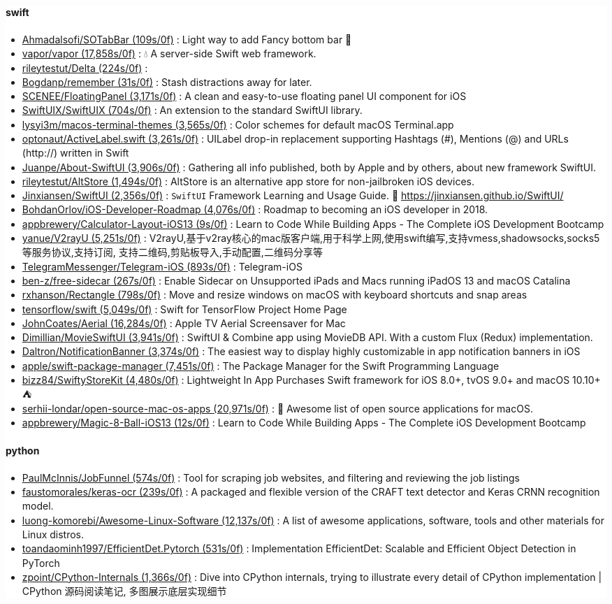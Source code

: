 #### swift
* [Ahmadalsofi/SOTabBar (109s/0f)](https://github.com/Ahmadalsofi/SOTabBar) : Light way to add Fancy bottom bar 📲
* [vapor/vapor (17,858s/0f)](https://github.com/vapor/vapor) : 💧 A server-side Swift web framework.
* [rileytestut/Delta (224s/0f)](https://github.com/rileytestut/Delta) : 
* [Bogdanp/remember (31s/0f)](https://github.com/Bogdanp/remember) : Stash distractions away for later.
* [SCENEE/FloatingPanel (3,171s/0f)](https://github.com/SCENEE/FloatingPanel) : A clean and easy-to-use floating panel UI component for iOS
* [SwiftUIX/SwiftUIX (704s/0f)](https://github.com/SwiftUIX/SwiftUIX) : An extension to the standard SwiftUI library.
* [lysyi3m/macos-terminal-themes (3,565s/0f)](https://github.com/lysyi3m/macos-terminal-themes) : Color schemes for default macOS Terminal.app
* [optonaut/ActiveLabel.swift (3,261s/0f)](https://github.com/optonaut/ActiveLabel.swift) : UILabel drop-in replacement supporting Hashtags (#), Mentions (@) and URLs (http://) written in Swift
* [Juanpe/About-SwiftUI (3,906s/0f)](https://github.com/Juanpe/About-SwiftUI) : Gathering all info published, both by Apple and by others, about new framework SwiftUI.
* [rileytestut/AltStore (1,494s/0f)](https://github.com/rileytestut/AltStore) : AltStore is an alternative app store for non-jailbroken iOS devices.
* [Jinxiansen/SwiftUI (2,356s/0f)](https://github.com/Jinxiansen/SwiftUI) : `SwiftUI` Framework Learning and Usage Guide. 🚀 https://jinxiansen.github.io/SwiftUI/
* [BohdanOrlov/iOS-Developer-Roadmap (4,076s/0f)](https://github.com/BohdanOrlov/iOS-Developer-Roadmap) : Roadmap to becoming an iOS developer in 2018.
* [appbrewery/Calculator-Layout-iOS13 (9s/0f)](https://github.com/appbrewery/Calculator-Layout-iOS13) : Learn to Code While Building Apps - The Complete iOS Development Bootcamp
* [yanue/V2rayU (5,251s/0f)](https://github.com/yanue/V2rayU) : V2rayU,基于v2ray核心的mac版客户端,用于科学上网,使用swift编写,支持vmess,shadowsocks,socks5等服务协议,支持订阅, 支持二维码,剪贴板导入,手动配置,二维码分享等
* [TelegramMessenger/Telegram-iOS (893s/0f)](https://github.com/TelegramMessenger/Telegram-iOS) : Telegram-iOS
* [ben-z/free-sidecar (267s/0f)](https://github.com/ben-z/free-sidecar) : Enable Sidecar on Unsupported iPads and Macs running iPadOS 13 and macOS Catalina
* [rxhanson/Rectangle (798s/0f)](https://github.com/rxhanson/Rectangle) : Move and resize windows on macOS with keyboard shortcuts and snap areas
* [tensorflow/swift (5,049s/0f)](https://github.com/tensorflow/swift) : Swift for TensorFlow Project Home Page
* [JohnCoates/Aerial (16,284s/0f)](https://github.com/JohnCoates/Aerial) : Apple TV Aerial Screensaver for Mac
* [Dimillian/MovieSwiftUI (3,941s/0f)](https://github.com/Dimillian/MovieSwiftUI) : SwiftUI & Combine app using MovieDB API. With a custom Flux (Redux) implementation.
* [Daltron/NotificationBanner (3,374s/0f)](https://github.com/Daltron/NotificationBanner) : The easiest way to display highly customizable in app notification banners in iOS
* [apple/swift-package-manager (7,451s/0f)](https://github.com/apple/swift-package-manager) : The Package Manager for the Swift Programming Language
* [bizz84/SwiftyStoreKit (4,480s/0f)](https://github.com/bizz84/SwiftyStoreKit) : Lightweight In App Purchases Swift framework for iOS 8.0+, tvOS 9.0+ and macOS 10.10+ ⛺
* [serhii-londar/open-source-mac-os-apps (20,971s/0f)](https://github.com/serhii-londar/open-source-mac-os-apps) : 🚀 Awesome list of open source applications for macOS.
* [appbrewery/Magic-8-Ball-iOS13 (12s/0f)](https://github.com/appbrewery/Magic-8-Ball-iOS13) : Learn to Code While Building Apps - The Complete iOS Development Bootcamp

#### python
* [PaulMcInnis/JobFunnel (574s/0f)](https://github.com/PaulMcInnis/JobFunnel) : Tool for scraping job websites, and filtering and reviewing the job listings
* [faustomorales/keras-ocr (239s/0f)](https://github.com/faustomorales/keras-ocr) : A packaged and flexible version of the CRAFT text detector and Keras CRNN recognition model.
* [luong-komorebi/Awesome-Linux-Software (12,137s/0f)](https://github.com/luong-komorebi/Awesome-Linux-Software) : A list of awesome applications, software, tools and other materials for Linux distros.
* [toandaominh1997/EfficientDet.Pytorch (531s/0f)](https://github.com/toandaominh1997/EfficientDet.Pytorch) : Implementation EfficientDet: Scalable and Efficient Object Detection in PyTorch
* [zpoint/CPython-Internals (1,366s/0f)](https://github.com/zpoint/CPython-Internals) : Dive into CPython internals, trying to illustrate every detail of CPython implementation | CPython 源码阅读笔记, 多图展示底层实现细节